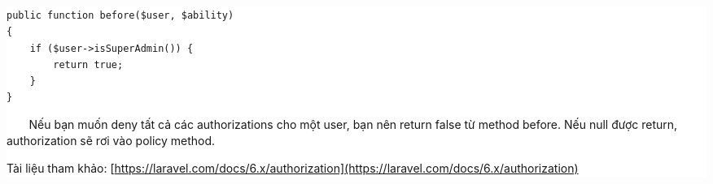 ```
public function before($user, $ability)
{
    if ($user->isSuperAdmin()) {
        return true;
    }
}
```

&nbsp;&nbsp;&nbsp;&nbsp;&nbsp;&nbsp; Nếu bạn muốn deny tất cả các authorizations cho một user, bạn nên return false từ method before. Nếu null được return, authorization sẽ rơi vào policy method.

Tài liệu tham khảo: [https://laravel.com/docs/6.x/authorization](https://laravel.com/docs/6.x/authorization)
